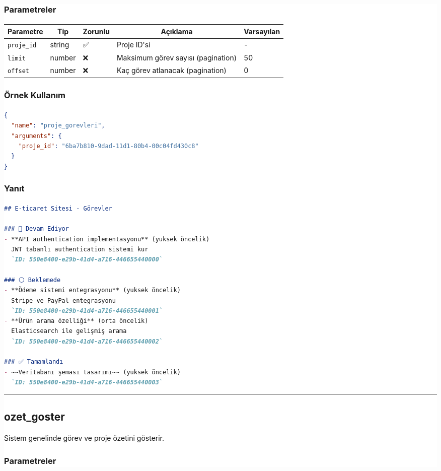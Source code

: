 ### Parametreler

| Parametre | Tip | Zorunlu | Açıklama | Varsayılan |
|-----------|-----|---------|----------|------------|
| `proje_id` | string | ✅ | Proje ID'si | - |
| `limit` | number | ❌ | Maksimum görev sayısı (pagination) | 50 |
| `offset` | number | ❌ | Kaç görev atlanacak (pagination) | 0 |

### Örnek Kullanım

```json
{
  "name": "proje_gorevleri",
  "arguments": {
    "proje_id": "6ba7b810-9dad-11d1-80b4-00c04fd430c8"
  }
}
```

### Yanıt

```markdown
## E-ticaret Sitesi - Görevler

### 🔵 Devam Ediyor
- **API authentication implementasyonu** (yuksek öncelik)
  JWT tabanlı authentication sistemi kur
  `ID: 550e8400-e29b-41d4-a716-446655440000`

### ⚪ Beklemede  
- **Ödeme sistemi entegrasyonu** (yuksek öncelik)
  Stripe ve PayPal entegrasyonu
  `ID: 550e8400-e29b-41d4-a716-446655440001`
- **Ürün arama özelliği** (orta öncelik)
  Elasticsearch ile gelişmiş arama
  `ID: 550e8400-e29b-41d4-a716-446655440002`

### ✅ Tamamlandı
- ~~Veritabanı şeması tasarımı~~ (yuksek öncelik)
  `ID: 550e8400-e29b-41d4-a716-446655440003`
```

---

## ozet_goster

Sistem genelinde görev ve proje özetini gösterir.

### Parametreler
